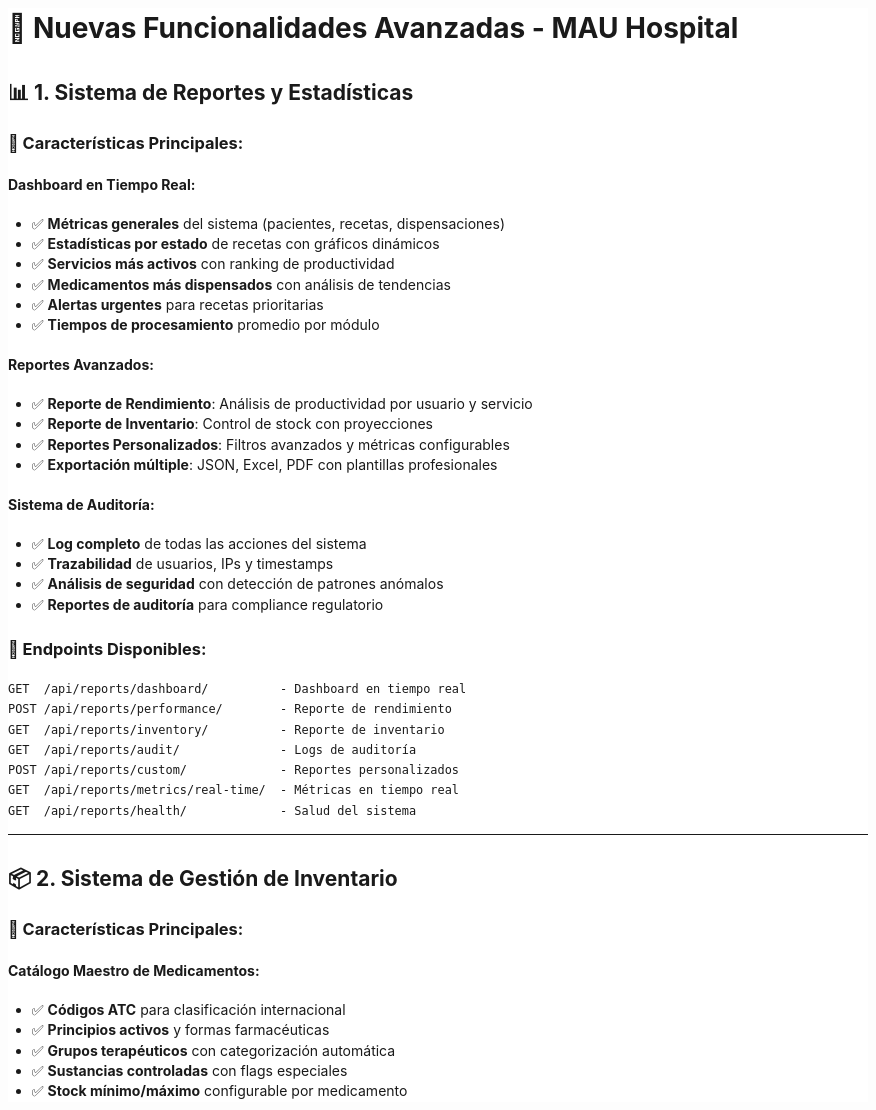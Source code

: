 # 🚀 Nuevas Funcionalidades Avanzadas - MAU Hospital

## 📊 **1. Sistema de Reportes y Estadísticas**

### **🎯 Características Principales:**

#### **Dashboard en Tiempo Real:**

- ✅ **Métricas generales** del sistema (pacientes, recetas, dispensaciones)
- ✅ **Estadísticas por estado** de recetas con gráficos dinámicos
- ✅ **Servicios más activos** con ranking de productividad
- ✅ **Medicamentos más dispensados** con análisis de tendencias
- ✅ **Alertas urgentes** para recetas prioritarias
- ✅ **Tiempos de procesamiento** promedio por módulo

#### **Reportes Avanzados:**

- ✅ **Reporte de Rendimiento**: Análisis de productividad por usuario y servicio
- ✅ **Reporte de Inventario**: Control de stock con proyecciones
- ✅ **Reportes Personalizados**: Filtros avanzados y métricas configurables
- ✅ **Exportación múltiple**: JSON, Excel, PDF con plantillas profesionales

#### **Sistema de Auditoría:**

- ✅ **Log completo** de todas las acciones del sistema
- ✅ **Trazabilidad** de usuarios, IPs y timestamps
- ✅ **Análisis de seguridad** con detección de patrones anómalos
- ✅ **Reportes de auditoría** para compliance regulatorio

### **📡 Endpoints Disponibles:**

```
GET  /api/reports/dashboard/          - Dashboard en tiempo real
POST /api/reports/performance/        - Reporte de rendimiento
GET  /api/reports/inventory/          - Reporte de inventario
GET  /api/reports/audit/              - Logs de auditoría
POST /api/reports/custom/             - Reportes personalizados
GET  /api/reports/metrics/real-time/  - Métricas en tiempo real
GET  /api/reports/health/             - Salud del sistema
```

---

## 📦 **2. Sistema de Gestión de Inventario**

### **🎯 Características Principales:**

#### **Catálogo Maestro de Medicamentos:**

- ✅ **Códigos ATC** para clasificación internacional
- ✅ **Principios activos** y formas farmacéuticas
- ✅ **Grupos terapéuticos** con categorización automática
- ✅ **Sustancias controladas** con flags especiales
- ✅ **Stock mínimo/máximo** configurable por medicamento
